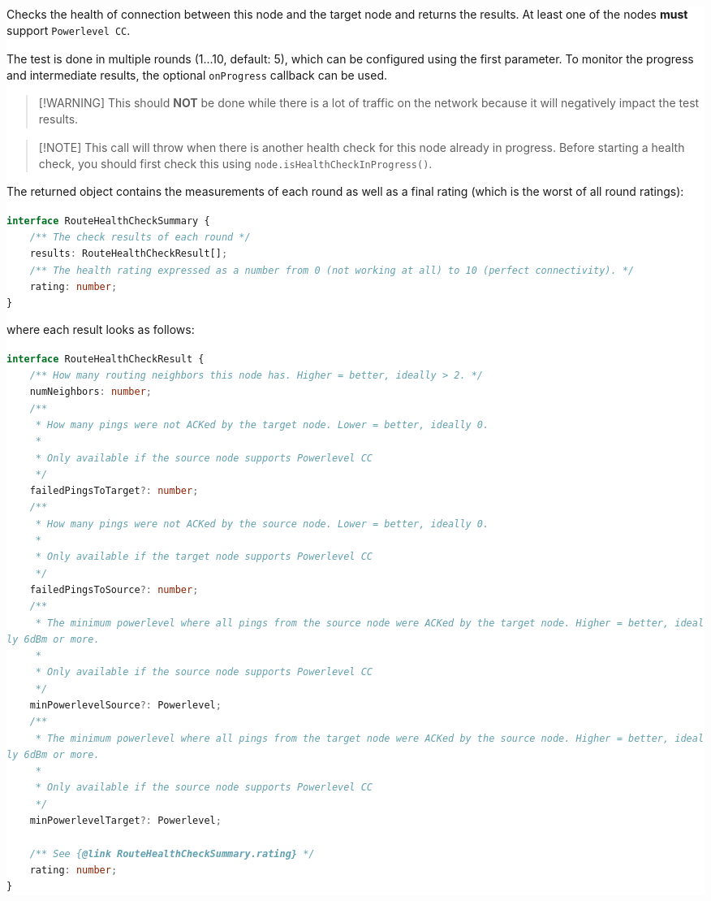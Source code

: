 Checks the health of connection between this node and the target node and returns the results. At least one of the nodes **must** support `Powerlevel CC`.

The test is done in multiple rounds (1...10, default: 5), which can be configured using the first parameter. To monitor the progress and intermediate results, the optional `onProgress` callback can be used.

> [!WARNING] This should **NOT** be done while there is a lot of traffic on the network because it will negatively impact the test results.

> [!NOTE] This call will throw when there is another health check for this node already in progress. Before starting a health check, you should first check this using `node.isHealthCheckInProgress()`.

The returned object contains the measurements of each round as well as a final rating (which is the worst of all round ratings):

```ts
interface RouteHealthCheckSummary {
	/** The check results of each round */
	results: RouteHealthCheckResult[];
	/** The health rating expressed as a number from 0 (not working at all) to 10 (perfect connectivity). */
	rating: number;
}
```

where each result looks as follows:



```ts
interface RouteHealthCheckResult {
	/** How many routing neighbors this node has. Higher = better, ideally > 2. */
	numNeighbors: number;
	/**
	 * How many pings were not ACKed by the target node. Lower = better, ideally 0.
	 *
	 * Only available if the source node supports Powerlevel CC
	 */
	failedPingsToTarget?: number;
	/**
	 * How many pings were not ACKed by the source node. Lower = better, ideally 0.
	 *
	 * Only available if the target node supports Powerlevel CC
	 */
	failedPingsToSource?: number;
	/**
	 * The minimum powerlevel where all pings from the source node were ACKed by the target node. Higher = better, ideally 6dBm or more.
	 *
	 * Only available if the source node supports Powerlevel CC
	 */
	minPowerlevelSource?: Powerlevel;
	/**
	 * The minimum powerlevel where all pings from the target node were ACKed by the source node. Higher = better, ideally 6dBm or more.
	 *
	 * Only available if the source node supports Powerlevel CC
	 */
	minPowerlevelTarget?: Powerlevel;

	/** See {@link RouteHealthCheckSummary.rating} */
	rating: number;
}
```
